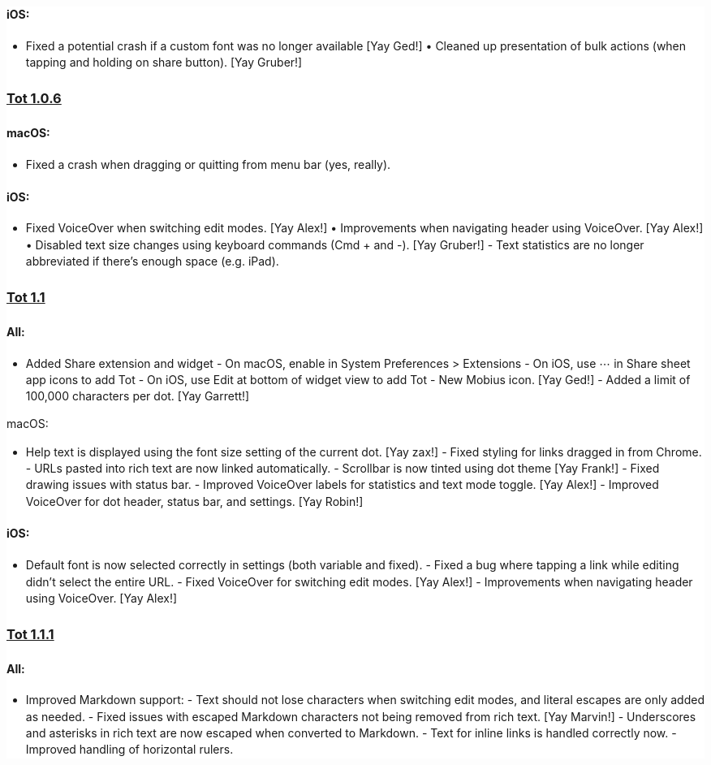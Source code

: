 #### iOS:

- Fixed a potential crash if a custom font was no longer available \[Yay
Ged!\] • Cleaned up presentation of bulk actions (when tapping and
holding on share button). \[Yay Gruber!\]

### [Tot 1.0.6](https://tot.rocks/versions/1.0.6.txt)

#### macOS:

- Fixed a crash when dragging or quitting from menu bar (yes, really).

#### iOS:

- Fixed VoiceOver when switching edit modes. \[Yay Alex!\] •
Improvements when navigating header using VoiceOver. \[Yay Alex!\] •
Disabled text size changes using keyboard commands (Cmd + and -). \[Yay
Gruber!\] - Text statistics are no longer abbreviated if there’s enough
space (e.g. iPad).

### [Tot 1.1](https://tot.rocks/versions/1.1.txt)

#### All:

- Added Share extension and widget - On macOS, enable in System
Preferences \> Extensions - On iOS, use ⋯ in Share sheet app icons to
add Tot - On iOS, use Edit at bottom of widget view to add Tot - New
Mobius icon. \[Yay Ged!\] - Added a limit of 100,000 characters per dot.
\[Yay Garrett!\]

macOS:

- Help text is displayed using the font size setting of the current dot.
\[Yay zax!\] - Fixed styling for links dragged in from Chrome. - URLs
pasted into rich text are now linked automatically. - Scrollbar is now
tinted using dot theme \[Yay Frank!\] - Fixed drawing issues with status
bar. - Improved VoiceOver labels for statistics and text mode toggle.
\[Yay Alex!\] - Improved VoiceOver for dot header, status bar, and
settings. \[Yay Robin!\]

#### iOS:

- Default font is now selected correctly in settings (both variable and
fixed). - Fixed a bug where tapping a link while editing didn’t select
the entire URL. - Fixed VoiceOver for switching edit modes. \[Yay
Alex!\] - Improvements when navigating header using VoiceOver. \[Yay
Alex!\]

### [Tot 1.1.1](https://tot.rocks/versions/1.1.1.txt)

#### All:

- Improved Markdown support: - Text should not lose characters when
switching edit modes, and literal escapes are only added as needed. -
Fixed issues with escaped Markdown characters not being removed from
rich text. \[Yay Marvin!\] - Underscores and asterisks in rich text are
now escaped when converted to Markdown. - Text for inline links is
handled correctly now. - Improved handling of horizontal rulers.
